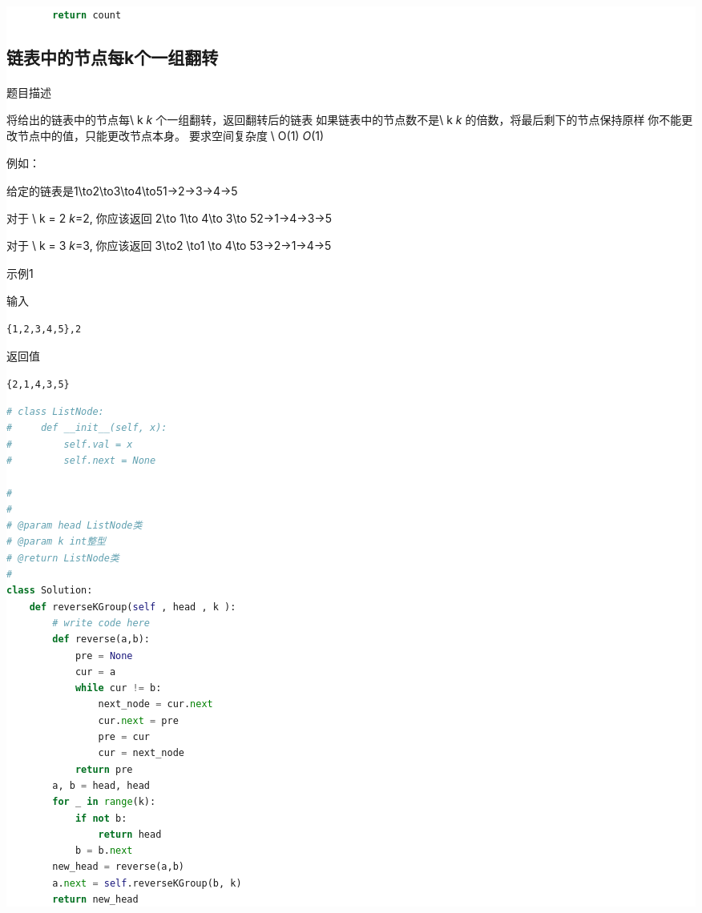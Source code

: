 ```python
        return count
```

## 链表中的节点每k个一组翻转

题目描述

将给出的链表中的节点每\ k *k* 个一组翻转，返回翻转后的链表
如果链表中的节点数不是\ k *k* 的倍数，将最后剩下的节点保持原样
你不能更改节点中的值，只能更改节点本身。
要求空间复杂度 \ O(1) *O*(1)

例如：

给定的链表是1\to2\to3\to4\to51→2→3→4→5

对于 \ k = 2 *k*=2, 你应该返回 2\to 1\to 4\to 3\to 52→1→4→3→5

对于 \ k = 3 *k*=3, 你应该返回 3\to2 \to1 \to 4\to 53→2→1→4→5

示例1

输入

```
{1,2,3,4,5},2
```

返回值

```
{2,1,4,3,5}
```

```python
# class ListNode:
#     def __init__(self, x):
#         self.val = x
#         self.next = None

#
# 
# @param head ListNode类 
# @param k int整型 
# @return ListNode类
#
class Solution:
    def reverseKGroup(self , head , k ):
        # write code here
        def reverse(a,b):
            pre = None
            cur = a
            while cur != b:
                next_node = cur.next
                cur.next = pre
                pre = cur
                cur = next_node
            return pre
        a, b = head, head
        for _ in range(k):
            if not b:
                return head
            b = b.next
        new_head = reverse(a,b)
        a.next = self.reverseKGroup(b, k)
        return new_head
```
